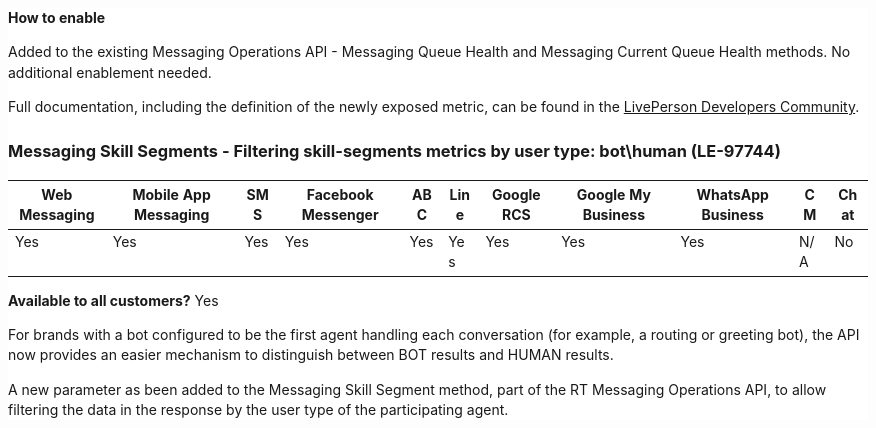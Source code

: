**How to enable**

Added to the existing Messaging Operations API - Messaging Queue Health and Messaging Current Queue Health methods. No additional enablement needed.

Full documentation, including the definition of the newly exposed metric, can be found in the [LivePerson Developers Community](https://developers.liveperson.com/messaging-operations-api-methods-messaging-queue-health.html).

### Messaging Skill Segments - Filtering skill-segments metrics by user type: bot\\human (LE-97744)

<table class="releasenotes">
<thead>
<tr class="categoryrow">
<th>Web Messaging</th>
<th>Mobile App Messaging</th>
<th>SMS</th>
<th>Facebook Messenger</th>
<th>ABC</th>
<th>Line</th>
<th>Google RCS</th>
<th>Google My Business</th>
<th>WhatsApp Business</th>
<th>CM</th>
<th>Chat</th>
</tr>
</thead>
<tbody>
<tr>
<td>Yes</td>
<td>Yes</td>
<td>Yes</td>
<td>Yes</td>
<td>Yes</td>
<td>Yes</td>
<td>Yes</td>
<td>Yes</td>
<td>Yes</td>
<td>N/A</td>
<td>No</td>
</tr>
</tbody>
</table>

**Available to all customers?** Yes

For brands with a bot configured to be the first agent handling each conversation (for example, a routing or greeting bot), the API now provides an easier mechanism to distinguish between BOT results and HUMAN results.

A new parameter as been added to the Messaging Skill Segment method, part of the RT Messaging Operations API, to allow filtering the data in the response by the user type of the participating agent.
